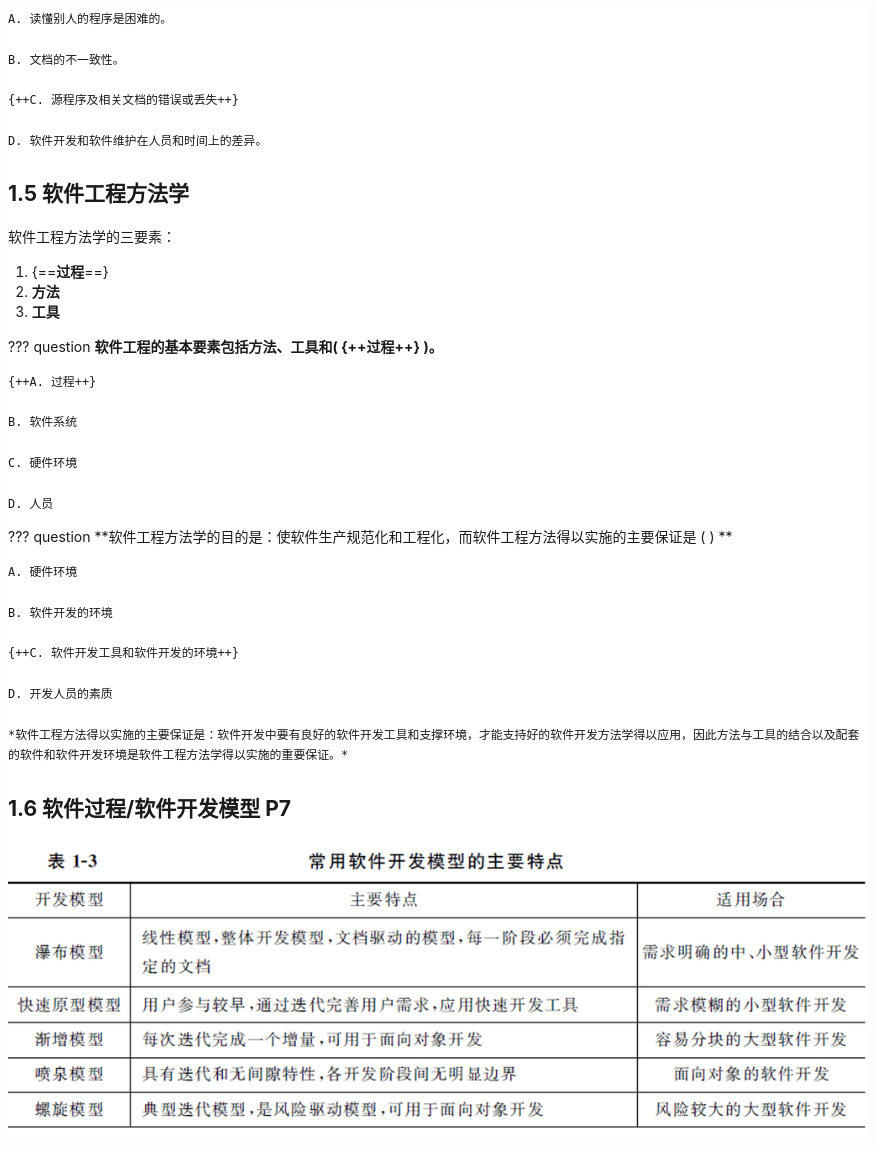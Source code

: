     A. 读懂别人的程序是困难的。
    
    B. 文档的不一致性。
    
    {++C. 源程序及相关文档的错误或丢失++}
    
    D. 软件开发和软件维护在人员和时间上的差异。

## 1.5 软件工程方法学

软件工程方法学的三要素：

1. {==**过程**==}
2. **方法**
3. **工具**

??? question
    **软件工程的基本要素包括方法、工具和( {++过程++} )。** 

    {++A. 过程++}
    
    B. 软件系统
    
    C. 硬件环境
    
    D. 人员

??? question
    **软件工程方法学的目的是：使软件生产规范化和工程化，而软件工程方法得以实施的主要保证是 (  ) **

    A. 硬件环境
    
    B. 软件开发的环境
    
    {++C. 软件开发工具和软件开发的环境++}
    
    D. 开发人员的素质
    
    *软件工程方法得以实施的主要保证是：软件开发中要有良好的软件开发工具和支撑环境，才能支持好的软件开发方法学得以应用，因此方法与工具的结合以及配套的软件和软件开发环境是软件工程方法学得以实施的重要保证。*

## 1.6 软件过程/软件开发模型 P7

![image-20230605133605764](./assets/image-20230605133605764.png)
